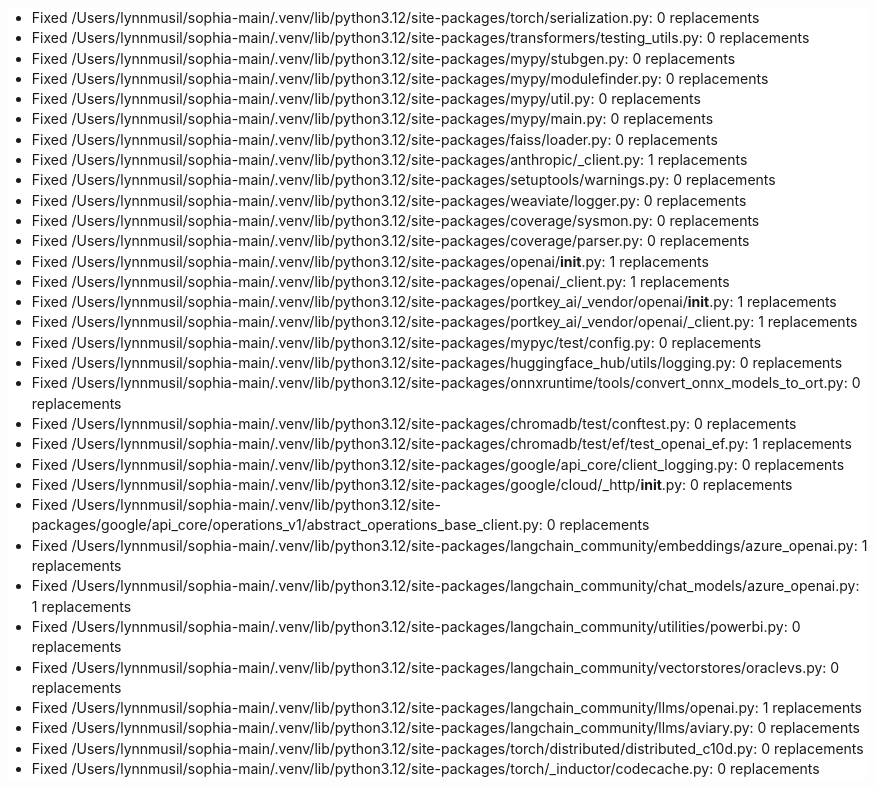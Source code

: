 - Fixed /Users/lynnmusil/sophia-main/.venv/lib/python3.12/site-packages/torch/serialization.py: 0 replacements
- Fixed /Users/lynnmusil/sophia-main/.venv/lib/python3.12/site-packages/transformers/testing_utils.py: 0 replacements
- Fixed /Users/lynnmusil/sophia-main/.venv/lib/python3.12/site-packages/mypy/stubgen.py: 0 replacements
- Fixed /Users/lynnmusil/sophia-main/.venv/lib/python3.12/site-packages/mypy/modulefinder.py: 0 replacements
- Fixed /Users/lynnmusil/sophia-main/.venv/lib/python3.12/site-packages/mypy/util.py: 0 replacements
- Fixed /Users/lynnmusil/sophia-main/.venv/lib/python3.12/site-packages/mypy/main.py: 0 replacements
- Fixed /Users/lynnmusil/sophia-main/.venv/lib/python3.12/site-packages/faiss/loader.py: 0 replacements
- Fixed /Users/lynnmusil/sophia-main/.venv/lib/python3.12/site-packages/anthropic/_client.py: 1 replacements
- Fixed /Users/lynnmusil/sophia-main/.venv/lib/python3.12/site-packages/setuptools/warnings.py: 0 replacements
- Fixed /Users/lynnmusil/sophia-main/.venv/lib/python3.12/site-packages/weaviate/logger.py: 0 replacements
- Fixed /Users/lynnmusil/sophia-main/.venv/lib/python3.12/site-packages/coverage/sysmon.py: 0 replacements
- Fixed /Users/lynnmusil/sophia-main/.venv/lib/python3.12/site-packages/coverage/parser.py: 0 replacements
- Fixed /Users/lynnmusil/sophia-main/.venv/lib/python3.12/site-packages/openai/__init__.py: 1 replacements
- Fixed /Users/lynnmusil/sophia-main/.venv/lib/python3.12/site-packages/openai/_client.py: 1 replacements
- Fixed /Users/lynnmusil/sophia-main/.venv/lib/python3.12/site-packages/portkey_ai/_vendor/openai/__init__.py: 1 replacements
- Fixed /Users/lynnmusil/sophia-main/.venv/lib/python3.12/site-packages/portkey_ai/_vendor/openai/_client.py: 1 replacements
- Fixed /Users/lynnmusil/sophia-main/.venv/lib/python3.12/site-packages/mypyc/test/config.py: 0 replacements
- Fixed /Users/lynnmusil/sophia-main/.venv/lib/python3.12/site-packages/huggingface_hub/utils/logging.py: 0 replacements
- Fixed /Users/lynnmusil/sophia-main/.venv/lib/python3.12/site-packages/onnxruntime/tools/convert_onnx_models_to_ort.py: 0 replacements
- Fixed /Users/lynnmusil/sophia-main/.venv/lib/python3.12/site-packages/chromadb/test/conftest.py: 0 replacements
- Fixed /Users/lynnmusil/sophia-main/.venv/lib/python3.12/site-packages/chromadb/test/ef/test_openai_ef.py: 1 replacements
- Fixed /Users/lynnmusil/sophia-main/.venv/lib/python3.12/site-packages/google/api_core/client_logging.py: 0 replacements
- Fixed /Users/lynnmusil/sophia-main/.venv/lib/python3.12/site-packages/google/cloud/_http/__init__.py: 0 replacements
- Fixed /Users/lynnmusil/sophia-main/.venv/lib/python3.12/site-packages/google/api_core/operations_v1/abstract_operations_base_client.py: 0 replacements
- Fixed /Users/lynnmusil/sophia-main/.venv/lib/python3.12/site-packages/langchain_community/embeddings/azure_openai.py: 1 replacements
- Fixed /Users/lynnmusil/sophia-main/.venv/lib/python3.12/site-packages/langchain_community/chat_models/azure_openai.py: 1 replacements
- Fixed /Users/lynnmusil/sophia-main/.venv/lib/python3.12/site-packages/langchain_community/utilities/powerbi.py: 0 replacements
- Fixed /Users/lynnmusil/sophia-main/.venv/lib/python3.12/site-packages/langchain_community/vectorstores/oraclevs.py: 0 replacements
- Fixed /Users/lynnmusil/sophia-main/.venv/lib/python3.12/site-packages/langchain_community/llms/openai.py: 1 replacements
- Fixed /Users/lynnmusil/sophia-main/.venv/lib/python3.12/site-packages/langchain_community/llms/aviary.py: 0 replacements
- Fixed /Users/lynnmusil/sophia-main/.venv/lib/python3.12/site-packages/torch/distributed/distributed_c10d.py: 0 replacements
- Fixed /Users/lynnmusil/sophia-main/.venv/lib/python3.12/site-packages/torch/_inductor/codecache.py: 0 replacements